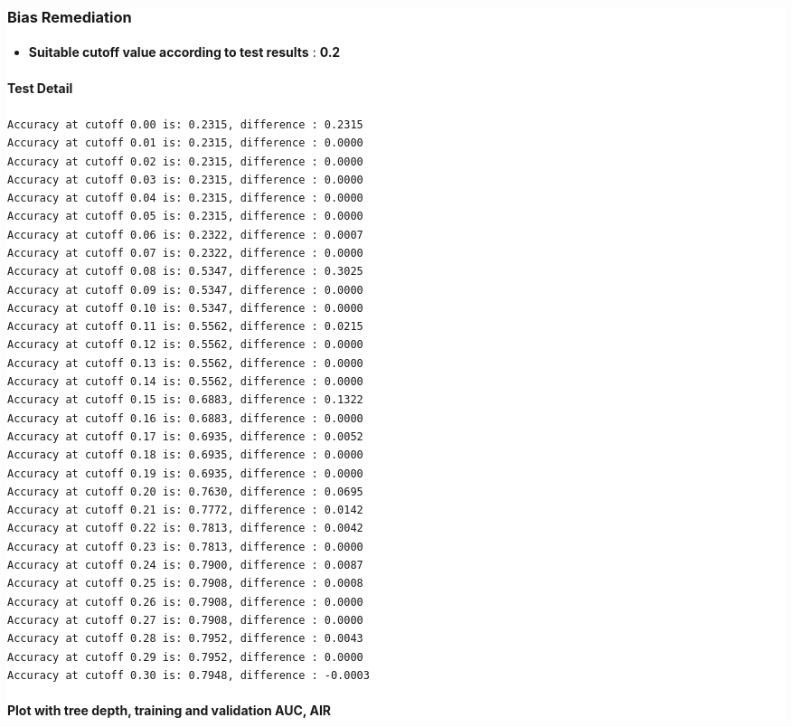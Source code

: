 ### Bias Remediation

* **Suitable cutoff value according to test results** : **0.2**
#### Test Detail
```
Accuracy at cutoff 0.00 is: 0.2315, difference : 0.2315
Accuracy at cutoff 0.01 is: 0.2315, difference : 0.0000
Accuracy at cutoff 0.02 is: 0.2315, difference : 0.0000
Accuracy at cutoff 0.03 is: 0.2315, difference : 0.0000
Accuracy at cutoff 0.04 is: 0.2315, difference : 0.0000
Accuracy at cutoff 0.05 is: 0.2315, difference : 0.0000
Accuracy at cutoff 0.06 is: 0.2322, difference : 0.0007
Accuracy at cutoff 0.07 is: 0.2322, difference : 0.0000
Accuracy at cutoff 0.08 is: 0.5347, difference : 0.3025
Accuracy at cutoff 0.09 is: 0.5347, difference : 0.0000
Accuracy at cutoff 0.10 is: 0.5347, difference : 0.0000
Accuracy at cutoff 0.11 is: 0.5562, difference : 0.0215
Accuracy at cutoff 0.12 is: 0.5562, difference : 0.0000
Accuracy at cutoff 0.13 is: 0.5562, difference : 0.0000
Accuracy at cutoff 0.14 is: 0.5562, difference : 0.0000
Accuracy at cutoff 0.15 is: 0.6883, difference : 0.1322
Accuracy at cutoff 0.16 is: 0.6883, difference : 0.0000
Accuracy at cutoff 0.17 is: 0.6935, difference : 0.0052
Accuracy at cutoff 0.18 is: 0.6935, difference : 0.0000
Accuracy at cutoff 0.19 is: 0.6935, difference : 0.0000
Accuracy at cutoff 0.20 is: 0.7630, difference : 0.0695
Accuracy at cutoff 0.21 is: 0.7772, difference : 0.0142
Accuracy at cutoff 0.22 is: 0.7813, difference : 0.0042
Accuracy at cutoff 0.23 is: 0.7813, difference : 0.0000
Accuracy at cutoff 0.24 is: 0.7900, difference : 0.0087
Accuracy at cutoff 0.25 is: 0.7908, difference : 0.0008
Accuracy at cutoff 0.26 is: 0.7908, difference : 0.0000
Accuracy at cutoff 0.27 is: 0.7908, difference : 0.0000
Accuracy at cutoff 0.28 is: 0.7952, difference : 0.0043
Accuracy at cutoff 0.29 is: 0.7952, difference : 0.0000
Accuracy at cutoff 0.30 is: 0.7948, difference : -0.0003
```

#### Plot with tree depth, training and validation AUC, AIR